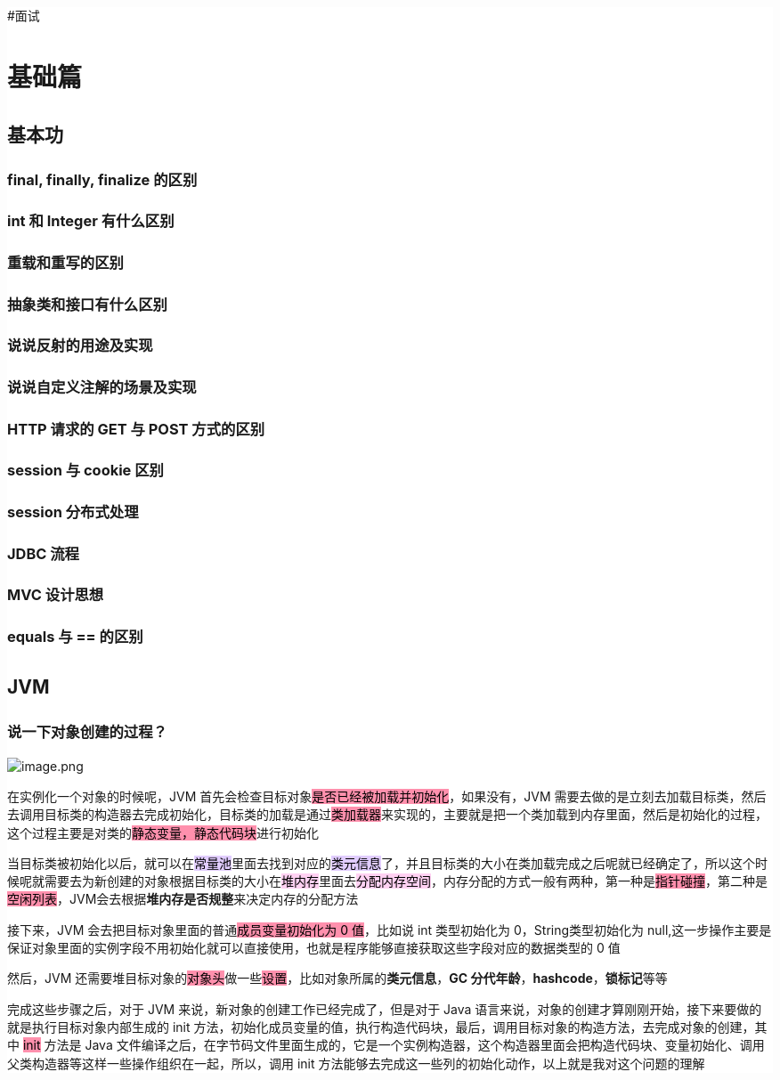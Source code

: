 
#面试


# 基础篇

## 基本功

### final, finally, finalize 的区别
### int 和 Integer 有什么区别
### 重载和重写的区别
### 抽象类和接口有什么区别
### 说说反射的用途及实现
### 说说自定义注解的场景及实现
### HTTP 请求的 GET 与 POST 方式的区别
### session 与 cookie 区别
### session 分布式处理
### JDBC 流程
### MVC 设计思想
### equals 与 == 的区别


## JVM
### 说一下对象创建的过程？
![image.png](https://raw.githubusercontent.com/guchaolong/articleImgs/master/20230816054251.png)

在实例化一个对象的时候呢，JVM 首先会检查目标对象<mark style="background: #FF5582A6;">是否已经被加载并初始化</mark>，如果没有，JVM 需要去做的是立刻去加载目标类，然后去调用目标类的构造器去完成初始化，目标类的加载是通过<mark style="background: #FF5582A6;">类加载器</mark>来实现的，主要就是把一个类加载到内存里面，然后是初始化的过程，这个过程主要是对类的<mark style="background: #FF5582A6;">静态变量，静态代码块</mark>进行初始化

当目标类被初始化以后，就可以在<mark style="background: #D2B3FFA6;">常量池</mark>里面去找到对应的<mark style="background: #D2B3FFA6;">类元信息</mark>了，并且目标类的大小在类加载完成之后呢就已经确定了，所以这个时候呢就需要去为新创建的对象根据目标类的大小在<mark style="background: #FFB8EBA6;">堆内存</mark>里面去<mark style="background: #FFB8EBA6;">分配内存空间</mark>，内存分配的方式一般有两种，第一种是<mark style="background: #FF5582A6;">指针碰撞</mark>，第二种是<mark style="background: #FF5582A6;">空闲列表</mark>，JVM会去根据**堆内存是否规整**来决定内存的分配方法

接下来，JVM 会去把目标对象里面的普通<mark style="background: #FF5582A6;">成员变量初始化为 0 值</mark>，比如说 int 类型初始化为 0，String类型初始化为 null,这一步操作主要是保证对象里面的实例字段不用初始化就可以直接使用，也就是程序能够直接获取这些字段对应的数据类型的 0 值

然后，JVM 还需要堆目标对象的<mark style="background: #FF5582A6;">对象头</mark>做一些<mark style="background: #FF5582A6;">设置</mark>，比如对象所属的**类元信息**，**GC 分代年龄**，**hashcode**，**锁标记**等等

完成这些步骤之后，对于 JVM 来说，新对象的创建工作已经完成了，但是对于 Java 语言来说，对象的创建才算刚刚开始，接下来要做的就是执行目标对象内部生成的 init 方法，初始化成员变量的值，执行构造代码块，最后，调用目标对象的构造方法，去完成对象的创建，其中 <mark style="background: #FF5582A6;">init</mark> 方法是 Java 文件编译之后，在字节码文件里面生成的，它是一个实例构造器，这个构造器里面会把构造代码块、变量初始化、调用父类构造器等这样一些操作组织在一起，所以，调用 init 方法能够去完成这一些列的初始化动作，以上就是我对这个问题的理解
